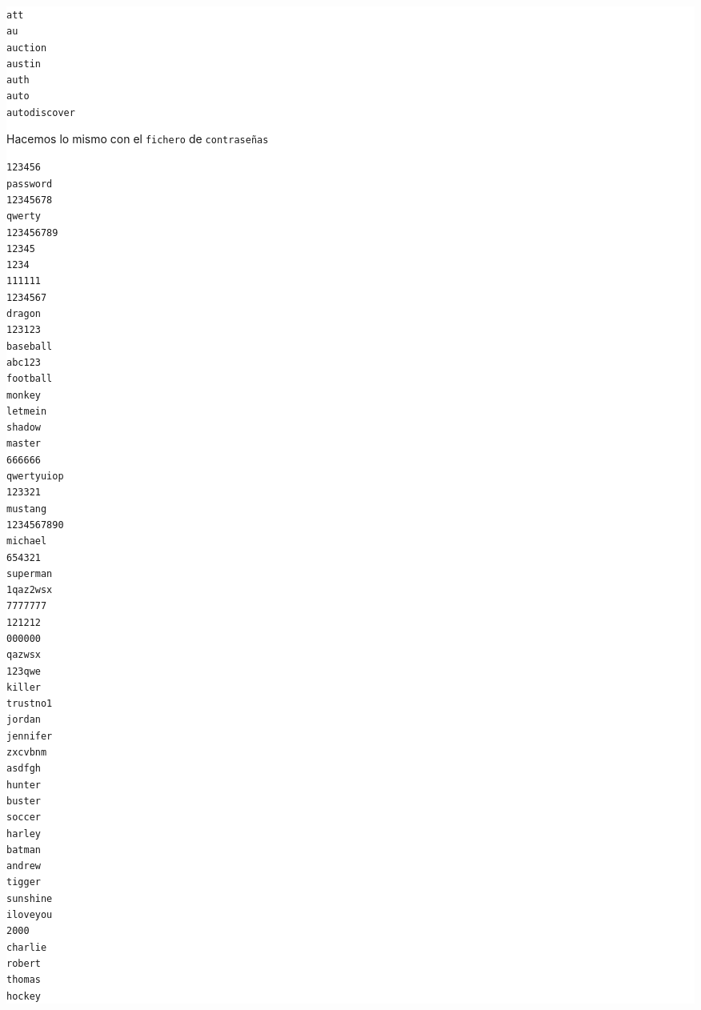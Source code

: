 ```
att
au
auction
austin
auth
auto
autodiscover
```

Hacemos lo mismo con el `fichero` de `contraseñas`

```
123456
password
12345678
qwerty
123456789
12345
1234
111111
1234567
dragon
123123
baseball
abc123
football
monkey
letmein
shadow
master
666666
qwertyuiop
123321
mustang
1234567890
michael
654321
superman
1qaz2wsx
7777777
121212
000000
qazwsx
123qwe
killer
trustno1
jordan
jennifer
zxcvbnm
asdfgh
hunter
buster
soccer
harley
batman
andrew
tigger
sunshine
iloveyou
2000
charlie
robert
thomas
hockey
```